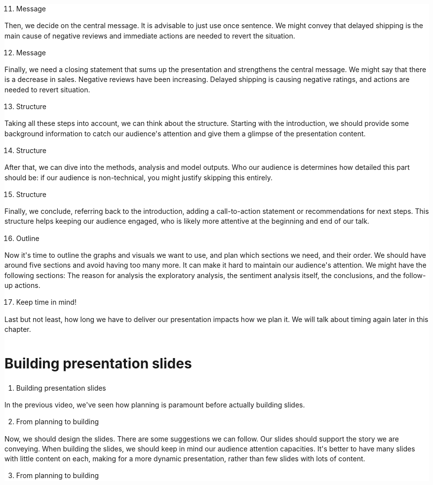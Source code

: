 11. Message

Then, we decide on the central message. It is advisable to just use once sentence. We might convey that delayed shipping is the main cause of negative reviews and immediate actions are needed to revert the situation.

12. Message

Finally, we need a closing statement that sums up the presentation and strengthens the central message. We might say that there is a decrease in sales. Negative reviews have been increasing. Delayed shipping is causing negative ratings, and actions are needed to revert situation.

13. Structure

Taking all these steps into account, we can think about the structure. Starting with the introduction, we should provide some background information to catch our audience's attention and give them a glimpse of the presentation content.

14. Structure

After that, we can dive into the methods, analysis and model outputs. Who our audience is determines how detailed this part should be: if our audience is non-technical, you might justify skipping this entirely.

15. Structure

Finally, we conclude, referring back to the introduction, adding a call-to-action statement or recommendations for next steps. This structure helps keeping our audience engaged, who is likely more attentive at the beginning and end of our talk.

16. Outline

Now it's time to outline the graphs and visuals we want to use, and plan which sections we need, and their order. We should have around five sections and avoid having too many more. It can make it hard to maintain our audience's attention. We might have the following sections: The reason for analysis the exploratory analysis, the sentiment analysis itself, the conclusions, and the follow-up actions.

17. Keep time in mind!

Last but not least, how long we have to deliver our presentation impacts how we plan it. We will talk about timing again later in this chapter.

# Building presentation slides

1. Building presentation slides

In the previous video, we've seen how planning is paramount before actually building slides.

2. From planning to building

Now, we should design the slides. There are some suggestions we can follow. Our slides should support the story we are conveying. When building the slides, we should keep in mind our audience attention capacities. It's better to have many slides with little content on each, making for a more dynamic presentation, rather than few slides with lots of content.

3. From planning to building
